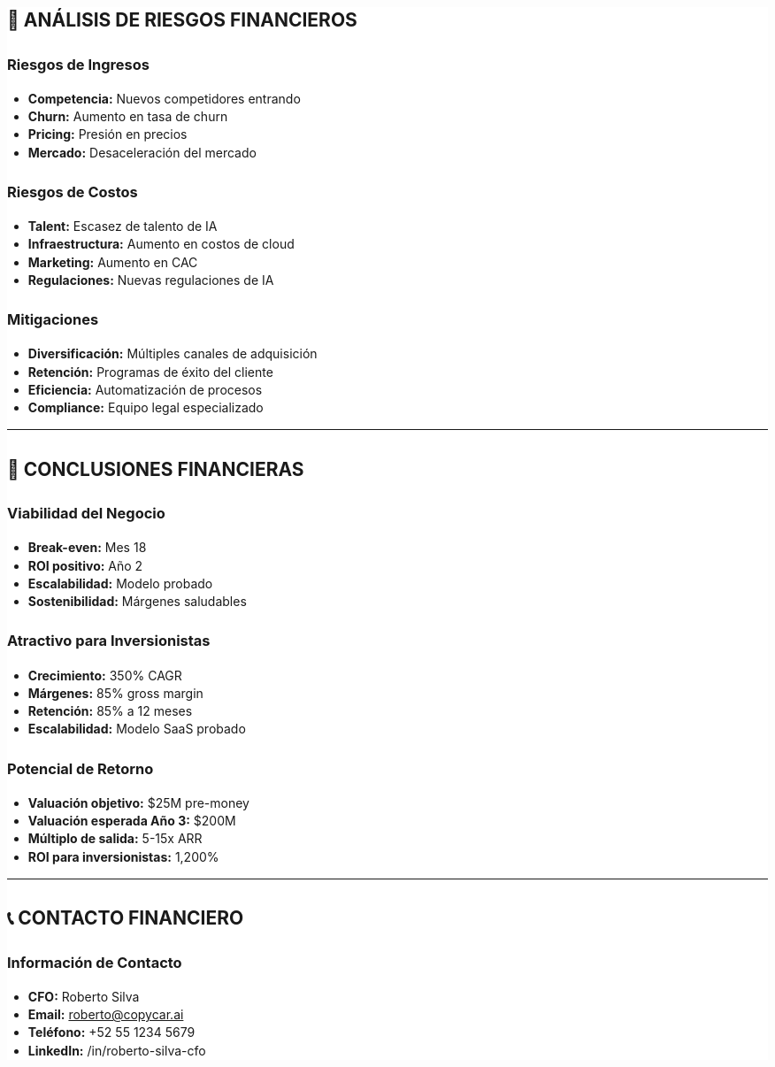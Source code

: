 
## 🎯 **ANÁLISIS DE RIESGOS FINANCIEROS**

### **Riesgos de Ingresos**
- **Competencia:** Nuevos competidores entrando
- **Churn:** Aumento en tasa de churn
- **Pricing:** Presión en precios
- **Mercado:** Desaceleración del mercado

### **Riesgos de Costos**
- **Talent:** Escasez de talento de IA
- **Infraestructura:** Aumento en costos de cloud
- **Marketing:** Aumento en CAC
- **Regulaciones:** Nuevas regulaciones de IA

### **Mitigaciones**
- **Diversificación:** Múltiples canales de adquisición
- **Retención:** Programas de éxito del cliente
- **Eficiencia:** Automatización de procesos
- **Compliance:** Equipo legal especializado

---

## 🎯 **CONCLUSIONES FINANCIERAS**

### **Viabilidad del Negocio**
- **Break-even:** Mes 18
- **ROI positivo:** Año 2
- **Escalabilidad:** Modelo probado
- **Sostenibilidad:** Márgenes saludables

### **Atractivo para Inversionistas**
- **Crecimiento:** 350% CAGR
- **Márgenes:** 85% gross margin
- **Retención:** 85% a 12 meses
- **Escalabilidad:** Modelo SaaS probado

### **Potencial de Retorno**
- **Valuación objetivo:** $25M pre-money
- **Valuación esperada Año 3:** $200M
- **Múltiplo de salida:** 5-15x ARR
- **ROI para inversionistas:** 1,200%

---

## 📞 **CONTACTO FINANCIERO**

### **Información de Contacto**
- **CFO:** Roberto Silva
- **Email:** roberto@copycar.ai
- **Teléfono:** +52 55 1234 5679
- **LinkedIn:** /in/roberto-silva-cfo
